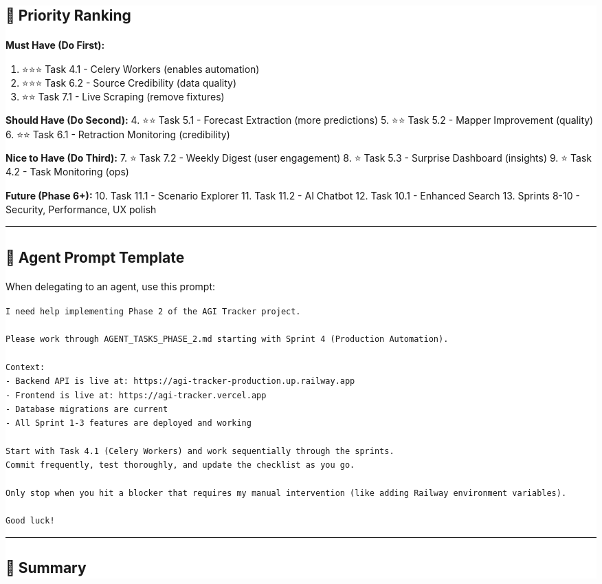 
## 🎯 Priority Ranking

**Must Have (Do First):**
1. ⭐⭐⭐ Task 4.1 - Celery Workers (enables automation)
2. ⭐⭐⭐ Task 6.2 - Source Credibility (data quality)
3. ⭐⭐ Task 7.1 - Live Scraping (remove fixtures)

**Should Have (Do Second):**
4. ⭐⭐ Task 5.1 - Forecast Extraction (more predictions)
5. ⭐⭐ Task 5.2 - Mapper Improvement (quality)
6. ⭐⭐ Task 6.1 - Retraction Monitoring (credibility)

**Nice to Have (Do Third):**
7. ⭐ Task 7.2 - Weekly Digest (user engagement)
8. ⭐ Task 5.3 - Surprise Dashboard (insights)
9. ⭐ Task 4.2 - Task Monitoring (ops)

**Future (Phase 6+):**
10. Task 11.1 - Scenario Explorer
11. Task 11.2 - AI Chatbot
12. Task 10.1 - Enhanced Search
13. Sprints 8-10 - Security, Performance, UX polish

---

## 📝 Agent Prompt Template

When delegating to an agent, use this prompt:

```
I need help implementing Phase 2 of the AGI Tracker project. 

Please work through AGENT_TASKS_PHASE_2.md starting with Sprint 4 (Production Automation).

Context:
- Backend API is live at: https://agi-tracker-production.up.railway.app
- Frontend is live at: https://agi-tracker.vercel.app
- Database migrations are current
- All Sprint 1-3 features are deployed and working

Start with Task 4.1 (Celery Workers) and work sequentially through the sprints.
Commit frequently, test thoroughly, and update the checklist as you go.

Only stop when you hit a blocker that requires my manual intervention (like adding Railway environment variables).

Good luck!
```

---

## 🎉 Summary
